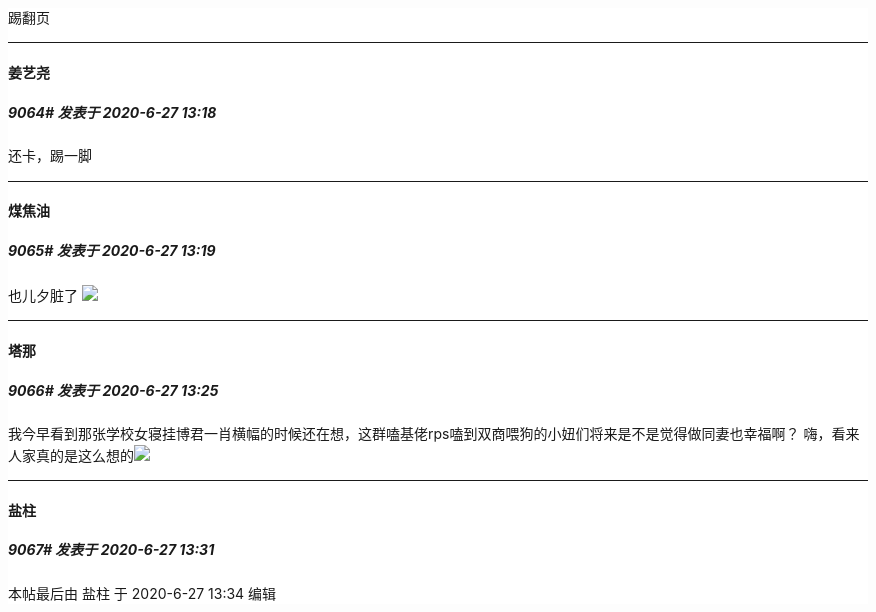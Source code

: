 


踢翻页







-----

####  姜艺尧  
##### 9064#       发表于 2020-6-27 13:18




还卡，踢一脚







-----

####  煤焦油  
##### 9065#       发表于 2020-6-27 13:19




也儿夕脏了
<img src="https://tva1.sinaimg.cn/large/007S8ZIlly1gg6ryf3gwcj30tz31449j.jpg" referrerpolicy="no-referrer">







-----

####  塔那  
##### 9066#       发表于 2020-6-27 13:25




我今早看到那张学校女寝挂博君一肖横幅的时候还在想，这群嗑基佬rps嗑到双商喂狗的小妞们将来是不是觉得做同妻也幸福啊？
嗨，看来人家真的是这么想的<img src="https://static.saraba1st.com/image/smiley/face2017/028.png" referrerpolicy="no-referrer">







-----

####  盐柱  
##### 9067#       发表于 2020-6-27 13:31



 本帖最后由 盐柱 于 2020-6-27 13:34 编辑 
